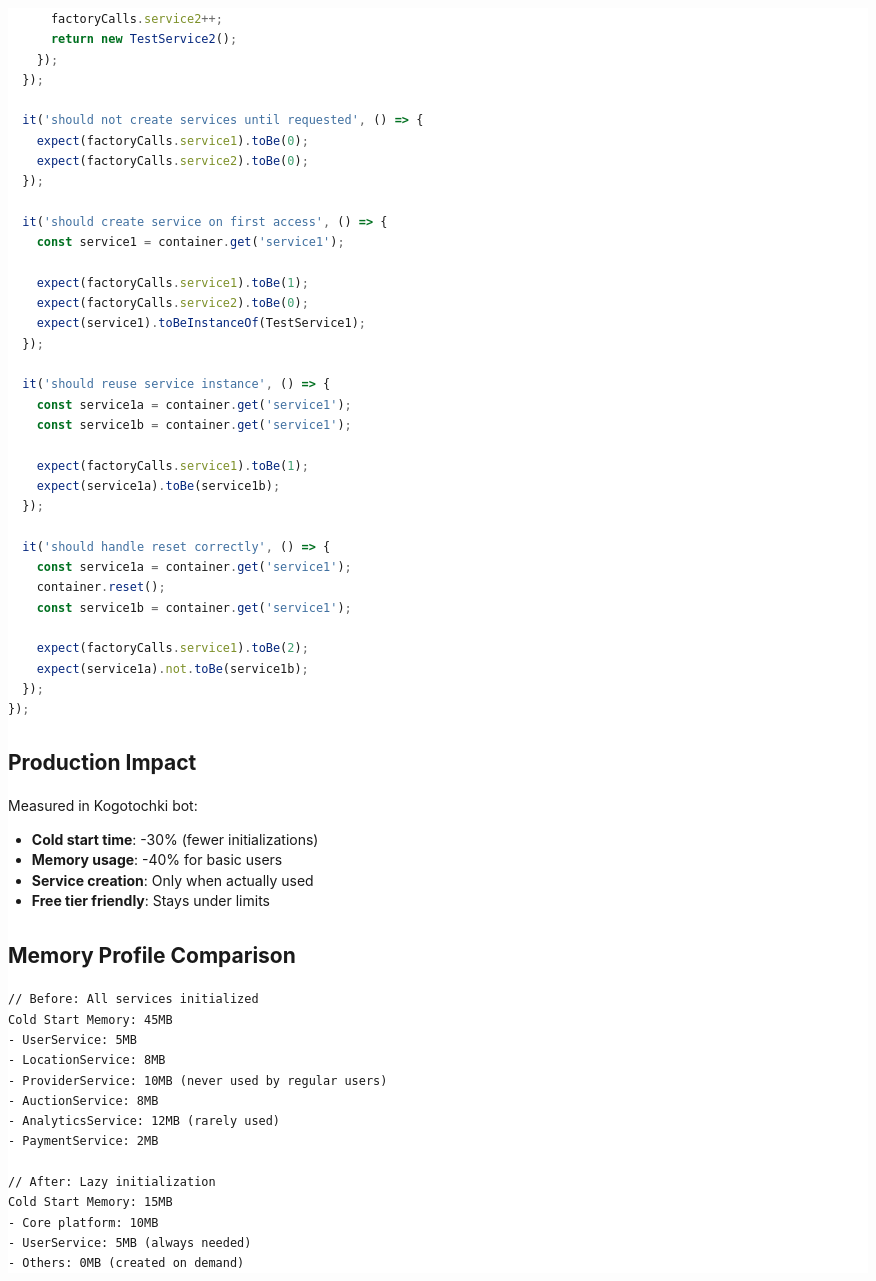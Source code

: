 ```typescript
      factoryCalls.service2++;
      return new TestService2();
    });
  });

  it('should not create services until requested', () => {
    expect(factoryCalls.service1).toBe(0);
    expect(factoryCalls.service2).toBe(0);
  });

  it('should create service on first access', () => {
    const service1 = container.get('service1');

    expect(factoryCalls.service1).toBe(1);
    expect(factoryCalls.service2).toBe(0);
    expect(service1).toBeInstanceOf(TestService1);
  });

  it('should reuse service instance', () => {
    const service1a = container.get('service1');
    const service1b = container.get('service1');

    expect(factoryCalls.service1).toBe(1);
    expect(service1a).toBe(service1b);
  });

  it('should handle reset correctly', () => {
    const service1a = container.get('service1');
    container.reset();
    const service1b = container.get('service1');

    expect(factoryCalls.service1).toBe(2);
    expect(service1a).not.toBe(service1b);
  });
});
```

## Production Impact

Measured in Kogotochki bot:

- **Cold start time**: -30% (fewer initializations)
- **Memory usage**: -40% for basic users
- **Service creation**: Only when actually used
- **Free tier friendly**: Stays under limits

## Memory Profile Comparison

```
// Before: All services initialized
Cold Start Memory: 45MB
- UserService: 5MB
- LocationService: 8MB
- ProviderService: 10MB (never used by regular users)
- AuctionService: 8MB
- AnalyticsService: 12MB (rarely used)
- PaymentService: 2MB

// After: Lazy initialization
Cold Start Memory: 15MB
- Core platform: 10MB
- UserService: 5MB (always needed)
- Others: 0MB (created on demand)
```